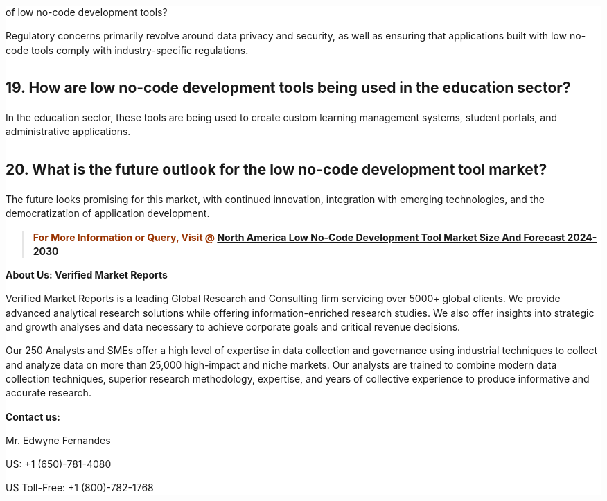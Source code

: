 of low no-code development tools?</div><div></h2><p>Regulatory concerns primarily revolve around data privacy and security, as well as ensuring that applications built with low no-code tools comply with industry-specific regulations.</p><h2>19. How are low no-code development tools being used in the education sector?</div><div></h2><p>In the education sector, these tools are being used to create custom learning management systems, student portals, and administrative applications.</p><h2>20. What is the future outlook for the low no-code development tool market?</div><div></h2><p>The future looks promising for this market, with continued innovation, integration with emerging technologies, and the democratization of application development.</p></body></html></p><blockquote><p><span style="color: #993300;"><strong>For More Information or Query, Visit @ <a href="https://www.verifiedmarketreports.com/product/low-no-code-development-tool-market/">North America Low No-Code Development Tool Market Size And Forecast 2024-2030</a></strong></span></p></blockquote><p><strong>About Us: Verified Market Reports</strong></p><p>Verified Market Reports is a leading Global Research and Consulting firm servicing over 5000+ global clients. We provide advanced analytical research solutions while offering information-enriched research studies. We also offer insights into strategic and growth analyses and data necessary to achieve corporate goals and critical revenue decisions.</p><p>Our 250 Analysts and SMEs offer a high level of expertise in data collection and governance using industrial techniques to collect and analyze data on more than 25,000 high-impact and niche markets. Our analysts are trained to combine modern data collection techniques, superior research methodology, expertise, and years of collective experience to produce informative and accurate research.</p><p><strong>Contact us:</strong></p><p>Mr. Edwyne Fernandes</p><p>US: +1 (650)-781-4080</p><p>US Toll-Free: +1 (800)-782-1768</p>
